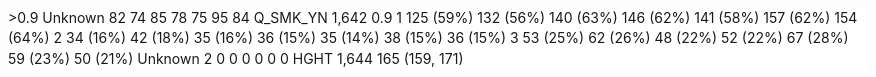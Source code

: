<td class="gt_row gt_center">>0.9</td></tr>
    <tr><td class="gt_row gt_left" style="text-align: left; text-indent: 10px;">Unknown</td>
<td class="gt_row gt_center"></td>
<td class="gt_row gt_center">82</td>
<td class="gt_row gt_center">74</td>
<td class="gt_row gt_center">85</td>
<td class="gt_row gt_center">78</td>
<td class="gt_row gt_center">75</td>
<td class="gt_row gt_center">95</td>
<td class="gt_row gt_center">84</td>
<td class="gt_row gt_center"></td></tr>
    <tr><td class="gt_row gt_left" style="font-weight: bold;">Q_SMK_YN</td>
<td class="gt_row gt_center">1,642</td>
<td class="gt_row gt_center"></td>
<td class="gt_row gt_center"></td>
<td class="gt_row gt_center"></td>
<td class="gt_row gt_center"></td>
<td class="gt_row gt_center"></td>
<td class="gt_row gt_center"></td>
<td class="gt_row gt_center"></td>
<td class="gt_row gt_center">0.9</td></tr>
    <tr><td class="gt_row gt_left" style="text-align: left; text-indent: 10px;">1</td>
<td class="gt_row gt_center"></td>
<td class="gt_row gt_center">125 (59%)</td>
<td class="gt_row gt_center">132 (56%)</td>
<td class="gt_row gt_center">140 (63%)</td>
<td class="gt_row gt_center">146 (62%)</td>
<td class="gt_row gt_center">141 (58%)</td>
<td class="gt_row gt_center">157 (62%)</td>
<td class="gt_row gt_center">154 (64%)</td>
<td class="gt_row gt_center"></td></tr>
    <tr><td class="gt_row gt_left" style="text-align: left; text-indent: 10px;">2</td>
<td class="gt_row gt_center"></td>
<td class="gt_row gt_center">34 (16%)</td>
<td class="gt_row gt_center">42 (18%)</td>
<td class="gt_row gt_center">35 (16%)</td>
<td class="gt_row gt_center">36 (15%)</td>
<td class="gt_row gt_center">35 (14%)</td>
<td class="gt_row gt_center">38 (15%)</td>
<td class="gt_row gt_center">36 (15%)</td>
<td class="gt_row gt_center"></td></tr>
    <tr><td class="gt_row gt_left" style="text-align: left; text-indent: 10px;">3</td>
<td class="gt_row gt_center"></td>
<td class="gt_row gt_center">53 (25%)</td>
<td class="gt_row gt_center">62 (26%)</td>
<td class="gt_row gt_center">48 (22%)</td>
<td class="gt_row gt_center">52 (22%)</td>
<td class="gt_row gt_center">67 (28%)</td>
<td class="gt_row gt_center">59 (23%)</td>
<td class="gt_row gt_center">50 (21%)</td>
<td class="gt_row gt_center"></td></tr>
    <tr><td class="gt_row gt_left" style="text-align: left; text-indent: 10px;">Unknown</td>
<td class="gt_row gt_center"></td>
<td class="gt_row gt_center">2</td>
<td class="gt_row gt_center">0</td>
<td class="gt_row gt_center">0</td>
<td class="gt_row gt_center">0</td>
<td class="gt_row gt_center">0</td>
<td class="gt_row gt_center">0</td>
<td class="gt_row gt_center">0</td>
<td class="gt_row gt_center"></td></tr>
    <tr><td class="gt_row gt_left" style="font-weight: bold;">HGHT</td>
<td class="gt_row gt_center">1,644</td>
<td class="gt_row gt_center">165 (159, 171)</td>